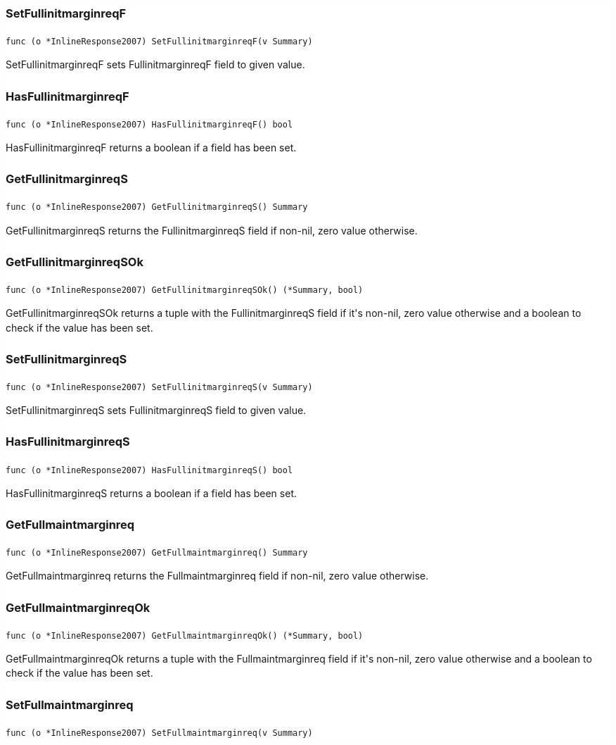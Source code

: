 ### SetFullinitmarginreqF

`func (o *InlineResponse2007) SetFullinitmarginreqF(v Summary)`

SetFullinitmarginreqF sets FullinitmarginreqF field to given value.

### HasFullinitmarginreqF

`func (o *InlineResponse2007) HasFullinitmarginreqF() bool`

HasFullinitmarginreqF returns a boolean if a field has been set.

### GetFullinitmarginreqS

`func (o *InlineResponse2007) GetFullinitmarginreqS() Summary`

GetFullinitmarginreqS returns the FullinitmarginreqS field if non-nil, zero value otherwise.

### GetFullinitmarginreqSOk

`func (o *InlineResponse2007) GetFullinitmarginreqSOk() (*Summary, bool)`

GetFullinitmarginreqSOk returns a tuple with the FullinitmarginreqS field if it's non-nil, zero value otherwise
and a boolean to check if the value has been set.

### SetFullinitmarginreqS

`func (o *InlineResponse2007) SetFullinitmarginreqS(v Summary)`

SetFullinitmarginreqS sets FullinitmarginreqS field to given value.

### HasFullinitmarginreqS

`func (o *InlineResponse2007) HasFullinitmarginreqS() bool`

HasFullinitmarginreqS returns a boolean if a field has been set.

### GetFullmaintmarginreq

`func (o *InlineResponse2007) GetFullmaintmarginreq() Summary`

GetFullmaintmarginreq returns the Fullmaintmarginreq field if non-nil, zero value otherwise.

### GetFullmaintmarginreqOk

`func (o *InlineResponse2007) GetFullmaintmarginreqOk() (*Summary, bool)`

GetFullmaintmarginreqOk returns a tuple with the Fullmaintmarginreq field if it's non-nil, zero value otherwise
and a boolean to check if the value has been set.

### SetFullmaintmarginreq

`func (o *InlineResponse2007) SetFullmaintmarginreq(v Summary)`
